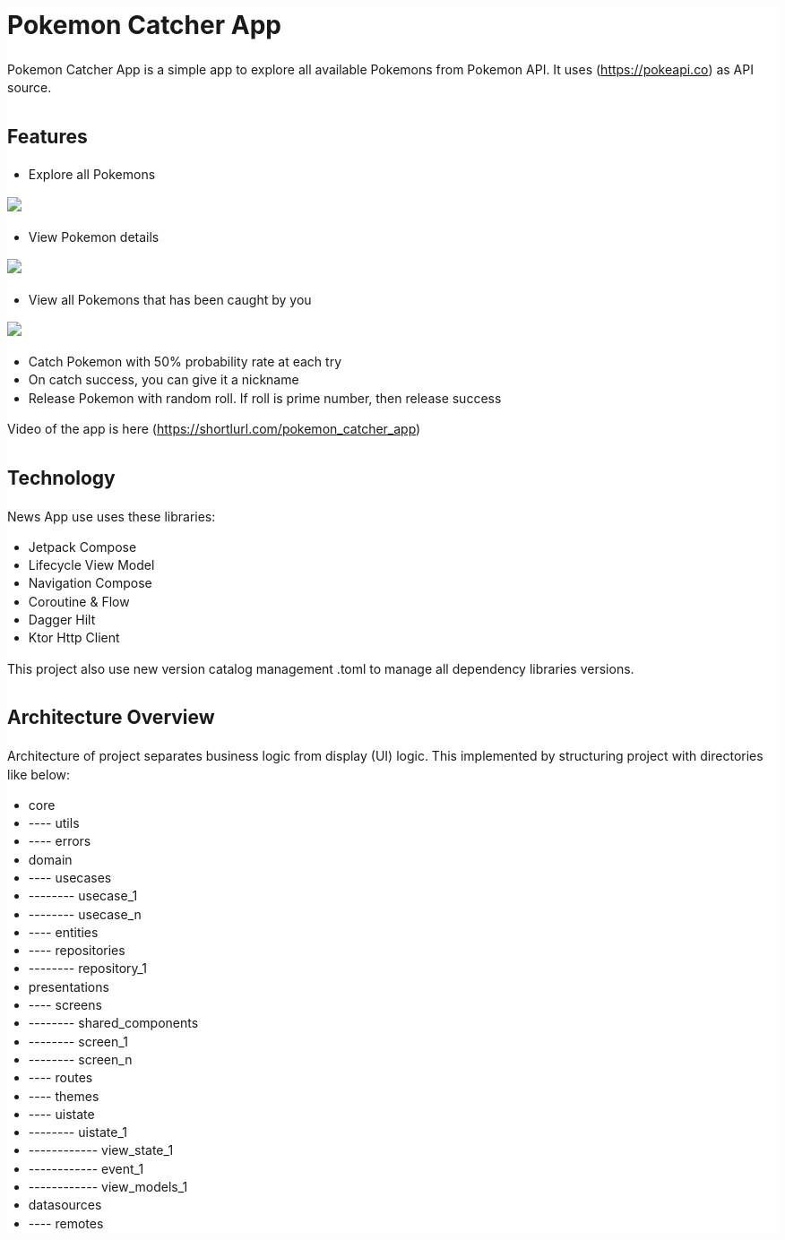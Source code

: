 # Pokemon Catcher App

Pokemon Catcher App is a simple app to explore all available Pokemons from Pokemon API. It uses (https://pokeapi.co) as API source.

## Features

- Explore all Pokemons
<img src="https://github.com/Tyzar/pokemons-catcher/assets/17083614/0c6a9c36-da7c-467f-b323-82e630c4cbde" width="200" >

- View Pokemon details
<img src="https://github.com/Tyzar/pokemons-catcher/assets/17083614/d72353cd-f81f-4802-a019-dfa48540bd90" width="200" >

- View all Pokemons that has been caught by you
<img src="https://github.com/Tyzar/pokemons-catcher/assets/17083614/c0b30d96-ee04-403b-bf07-4db02a1a0fe9" width="200" >
  
- Catch Pokemon with 50% probability rate at each try
- On catch success, you can give it a nickname
- Release Pokemon with random roll. If roll is prime number, then release success

Video of the app is here (https://shortlurl.com/pokemon_catcher_app)

## Technology
News App use uses these libraries:
- Jetpack Compose
- Lifecycle View Model
- Navigation Compose
- Coroutine & Flow
- Dagger Hilt
- Ktor Http Client

This project also use new version catalog management .toml to manage all dependency libraries versions.

## Architecture Overview
Architecture of project separates business logic from display (UI) logic. This implemented by structuring project with directories like below:
- core
- ---- utils
- ---- errors
- domain
- ---- usecases
- -------- usecase_1
- -------- usecase_n
- ---- entities
- ---- repositories
- -------- repository_1
- presentations
- ---- screens
- -------- shared_components
- -------- screen_1
- -------- screen_n
- ---- routes
- ---- themes
- ---- uistate
- -------- uistate_1
- ------------ view_state_1
- ------------ event_1
- ------------ view_models_1
- datasources
- ---- remotes